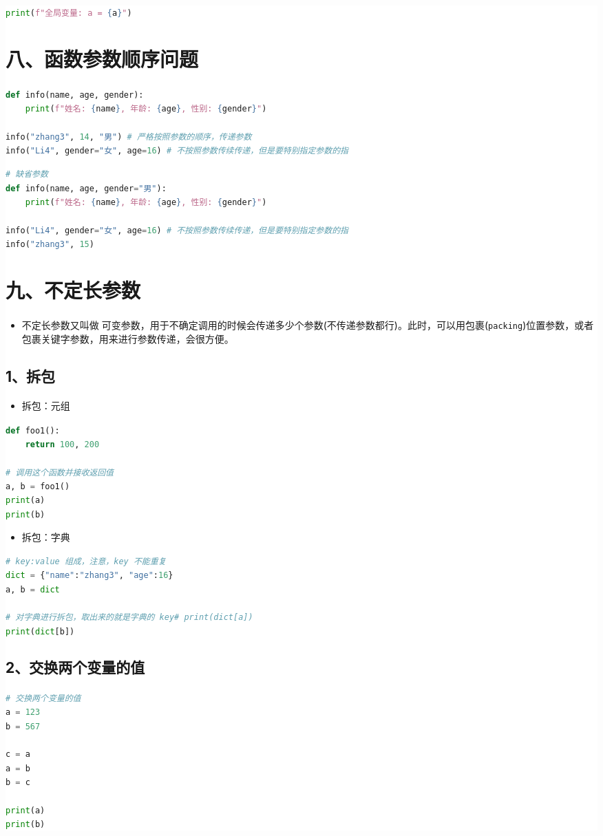 ```python
print(f"全局变量: a = {a}")
```

# 八、函数参数顺序问题
```python
def info(name, age, gender):  
    print(f"姓名: {name}, 年龄: {age}, 性别: {gender}")  
  
info("zhang3", 14, "男") # 严格按照参数的顺序，传递参数  
info("Li4", gender="女", age=16) # 不按照参数传续传递，但是要特别指定参数的指
```

```python
# 缺省参数  
def info(name, age, gender="男"):  
    print(f"姓名: {name}, 年龄: {age}, 性别: {gender}")  
  
info("Li4", gender="女", age=16) # 不按照参数传续传递，但是要特别指定参数的指  
info("zhang3", 15)
```

# 九、不定长参数
* 不定长参数又叫做 可变参数，用于不确定调用的时候会传递多少个参数(不传递参数都行)。此时，可以用包裹(`packing`)位置参数，或者包裹关键字参数，用来进行参数传递，会很方便。
## 1、拆包
* 拆包：元组
```python
def foo1():  
    return 100, 200  
  
# 调用这个函数并接收返回值  
a, b = foo1()  
print(a)  
print(b)
```

* 拆包：字典
```python
# key:value 组成，注意，key 不能重复  
dict = {"name":"zhang3", "age":16}  
a, b = dict  
  
# 对字典进行拆包，取出来的就是字典的 key# print(dict[a])  
print(dict[b])
```
## 2、交换两个变量的值
```python
# 交换两个变量的值  
a = 123  
b = 567  
  
c = a  
a = b  
b = c  
  
print(a)  
print(b)
```
